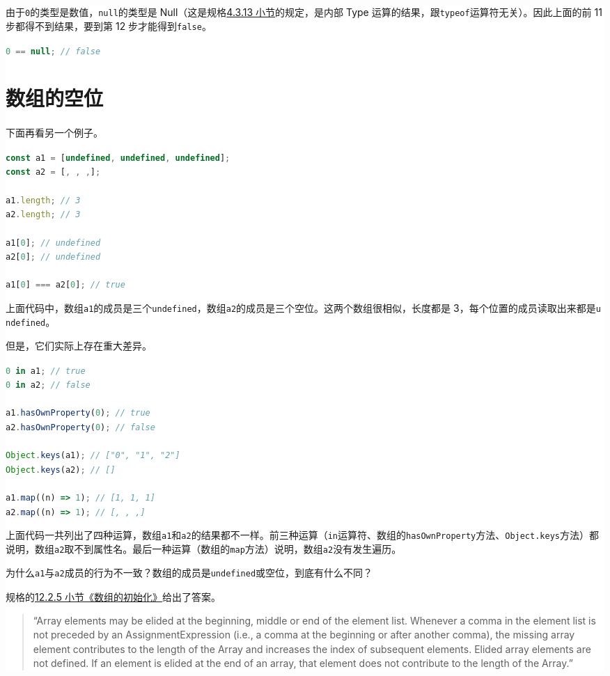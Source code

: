 由于`0`的类型是数值，`null`的类型是 Null（这是规格[4.3.13 小节](http://www.ecma-international.org/ecma-262/6.0/#sec-terms-and-definitions-null-type)的规定，是内部 Type 运算的结果，跟`typeof`运算符无关）。因此上面的前 11 步都得不到结果，要到第 12 步才能得到`false`。

```javascript
0 == null; // false
```

# 数组的空位

下面再看另一个例子。

```javascript
const a1 = [undefined, undefined, undefined];
const a2 = [, , ,];

a1.length; // 3
a2.length; // 3

a1[0]; // undefined
a2[0]; // undefined

a1[0] === a2[0]; // true
```

上面代码中，数组`a1`的成员是三个`undefined`，数组`a2`的成员是三个空位。这两个数组很相似，长度都是 3，每个位置的成员读取出来都是`undefined`。

但是，它们实际上存在重大差异。

```javascript
0 in a1; // true
0 in a2; // false

a1.hasOwnProperty(0); // true
a2.hasOwnProperty(0); // false

Object.keys(a1); // ["0", "1", "2"]
Object.keys(a2); // []

a1.map((n) => 1); // [1, 1, 1]
a2.map((n) => 1); // [, , ,]
```

上面代码一共列出了四种运算，数组`a1`和`a2`的结果都不一样。前三种运算（`in`运算符、数组的`hasOwnProperty`方法、`Object.keys`方法）都说明，数组`a2`取不到属性名。最后一种运算（数组的`map`方法）说明，数组`a2`没有发生遍历。

为什么`a1`与`a2`成员的行为不一致？数组的成员是`undefined`或空位，到底有什么不同？

规格的[12.2.5 小节《数组的初始化》](http://www.ecma-international.org/ecma-262/6.0/#sec-array-initializer)给出了答案。

> “Array elements may be elided at the beginning, middle or end of the element list. Whenever a comma in the element list is not preceded by an AssignmentExpression (i.e., a comma at the beginning or after another comma), the missing array element contributes to the length of the Array and increases the index of subsequent elements. Elided array elements are not defined. If an element is elided at the end of an array, that element does not contribute to the length of the Array.”

